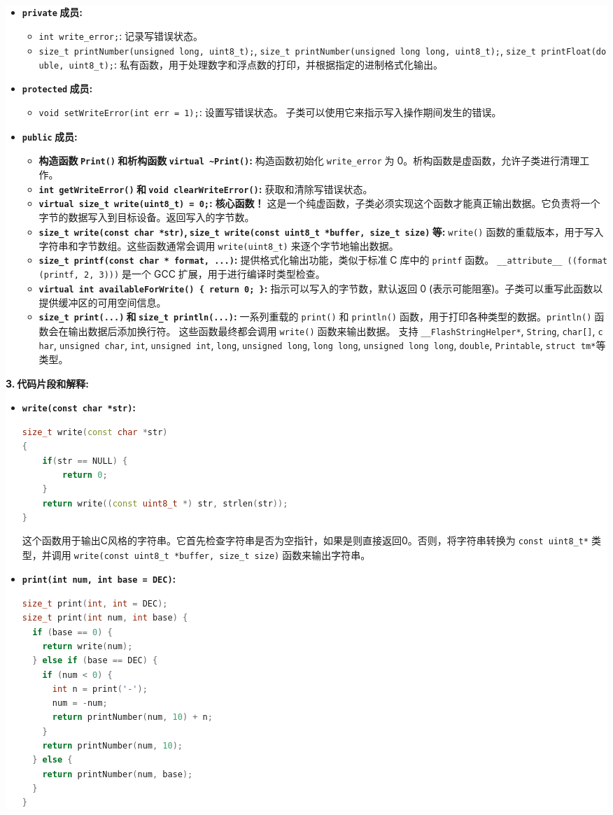 *   **`private` 成员:**
    *   `int write_error;`:  记录写错误状态。
    *   `size_t printNumber(unsigned long, uint8_t);`, `size_t printNumber(unsigned long long, uint8_t);`, `size_t printFloat(double, uint8_t);`: 私有函数，用于处理数字和浮点数的打印，并根据指定的进制格式化输出。

*   **`protected` 成员:**
    *   `void setWriteError(int err = 1);`: 设置写错误状态。 子类可以使用它来指示写入操作期间发生的错误。

*   **`public` 成员:**
    *   **构造函数 `Print()` 和析构函数 `virtual ~Print()`:**  构造函数初始化 `write_error` 为 0。析构函数是虚函数，允许子类进行清理工作。
    *   **`int getWriteError()` 和 `void clearWriteError()`:** 获取和清除写错误状态。
    *   **`virtual size_t write(uint8_t) = 0;`:**  **核心函数！** 这是一个纯虚函数，子类必须实现这个函数才能真正输出数据。它负责将一个字节的数据写入到目标设备。返回写入的字节数。
    *   **`size_t write(const char *str)`, `size_t write(const uint8_t *buffer, size_t size)` 等:** `write()` 函数的重载版本，用于写入字符串和字节数组。这些函数通常会调用 `write(uint8_t)` 来逐个字节地输出数据。
    *   **`size_t printf(const char * format, ...)`:**  提供格式化输出功能，类似于标准 C 库中的 `printf` 函数。  `__attribute__ ((format (printf, 2, 3)))`  是一个 GCC 扩展，用于进行编译时类型检查。
    *   **`virtual int availableForWrite() { return 0; }`:**  指示可以写入的字节数，默认返回 0 (表示可能阻塞)。子类可以重写此函数以提供缓冲区的可用空间信息。
    *   **`size_t print(...)` 和 `size_t println(...)`:**  一系列重载的 `print()` 和 `println()` 函数，用于打印各种类型的数据。`println()` 函数会在输出数据后添加换行符。 这些函数最终都会调用 `write()` 函数来输出数据。 支持 `__FlashStringHelper*`, `String`, `char[]`, `char`, `unsigned char`, `int`, `unsigned int`, `long`, `unsigned long`, `long long`, `unsigned long long`, `double`, `Printable`, `struct tm*`等类型。

**3. 代码片段和解释:**

*   **`write(const char *str)`:**

    ```c++
    size_t write(const char *str)
    {
        if(str == NULL) {
            return 0;
        }
        return write((const uint8_t *) str, strlen(str));
    }
    ```

    这个函数用于输出C风格的字符串。它首先检查字符串是否为空指针，如果是则直接返回0。否则，将字符串转换为 `const uint8_t*` 类型，并调用 `write(const uint8_t *buffer, size_t size)` 函数来输出字符串。

*   **`print(int num, int base = DEC)`:**

    ```c++
    size_t print(int, int = DEC);
    size_t print(int num, int base) {
      if (base == 0) {
        return write(num);
      } else if (base == DEC) {
        if (num < 0) {
          int n = print('-');
          num = -num;
          return printNumber(num, 10) + n;
        }
        return printNumber(num, 10);
      } else {
        return printNumber(num, base);
      }
    }
    ```
